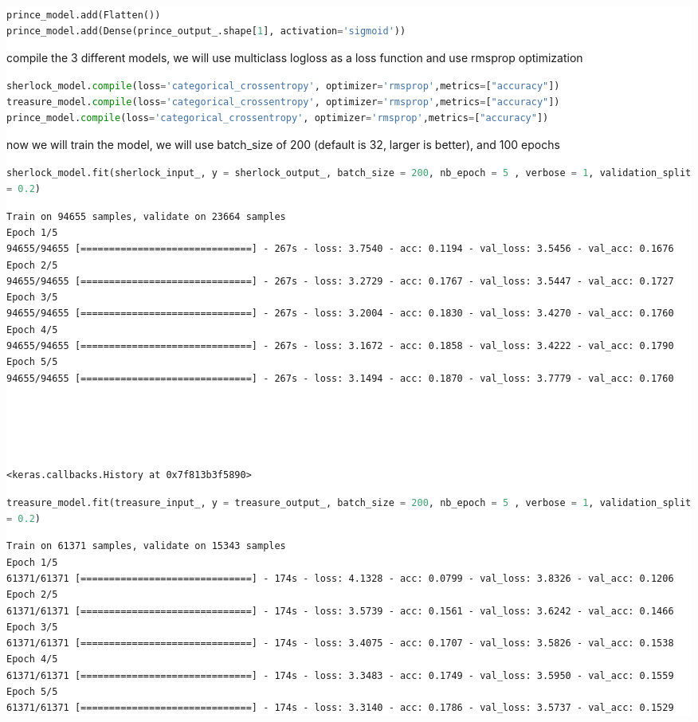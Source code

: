 ```python
prince_model.add(Flatten())
prince_model.add(Dense(prince_output_.shape[1], activation='sigmoid'))
```

compile the 3 different models, we will use multiclass logloss as a loss function and use  rmsprop optimization


```python
sherlock_model.compile(loss='categorical_crossentropy', optimizer='rmsprop',metrics=["accuracy"])
treasure_model.compile(loss='categorical_crossentropy', optimizer='rmsprop',metrics=["accuracy"])
prince_model.compile(loss='categorical_crossentropy', optimizer='rmsprop',metrics=["accuracy"])
```

now we will train the model, we will use batch_size of 200 (default is 32, larger is better), and 100 epochs


```python
sherlock_model.fit(sherlock_input_, y = sherlock_output_, batch_size = 200, nb_epoch = 5 , verbose = 1, validation_split = 0.2)
```

    Train on 94655 samples, validate on 23664 samples
    Epoch 1/5
    94655/94655 [==============================] - 267s - loss: 3.7540 - acc: 0.1194 - val_loss: 3.5456 - val_acc: 0.1676
    Epoch 2/5
    94655/94655 [==============================] - 267s - loss: 3.2729 - acc: 0.1767 - val_loss: 3.5447 - val_acc: 0.1727
    Epoch 3/5
    94655/94655 [==============================] - 267s - loss: 3.2004 - acc: 0.1830 - val_loss: 3.4270 - val_acc: 0.1760
    Epoch 4/5
    94655/94655 [==============================] - 267s - loss: 3.1672 - acc: 0.1858 - val_loss: 3.4222 - val_acc: 0.1790
    Epoch 5/5
    94655/94655 [==============================] - 267s - loss: 3.1494 - acc: 0.1870 - val_loss: 3.7779 - val_acc: 0.1760





    <keras.callbacks.History at 0x7f813b3f5890>




```python
treasure_model.fit(treasure_input_, y = treasure_output_, batch_size = 200, nb_epoch = 5 , verbose = 1, validation_split = 0.2)
```

    Train on 61371 samples, validate on 15343 samples
    Epoch 1/5
    61371/61371 [==============================] - 174s - loss: 4.1328 - acc: 0.0799 - val_loss: 3.8326 - val_acc: 0.1206
    Epoch 2/5
    61371/61371 [==============================] - 174s - loss: 3.5739 - acc: 0.1561 - val_loss: 3.6242 - val_acc: 0.1466
    Epoch 3/5
    61371/61371 [==============================] - 174s - loss: 3.4075 - acc: 0.1707 - val_loss: 3.5826 - val_acc: 0.1538
    Epoch 4/5
    61371/61371 [==============================] - 174s - loss: 3.3483 - acc: 0.1749 - val_loss: 3.5950 - val_acc: 0.1559
    Epoch 5/5
    61371/61371 [==============================] - 174s - loss: 3.3140 - acc: 0.1786 - val_loss: 3.5737 - val_acc: 0.1529
